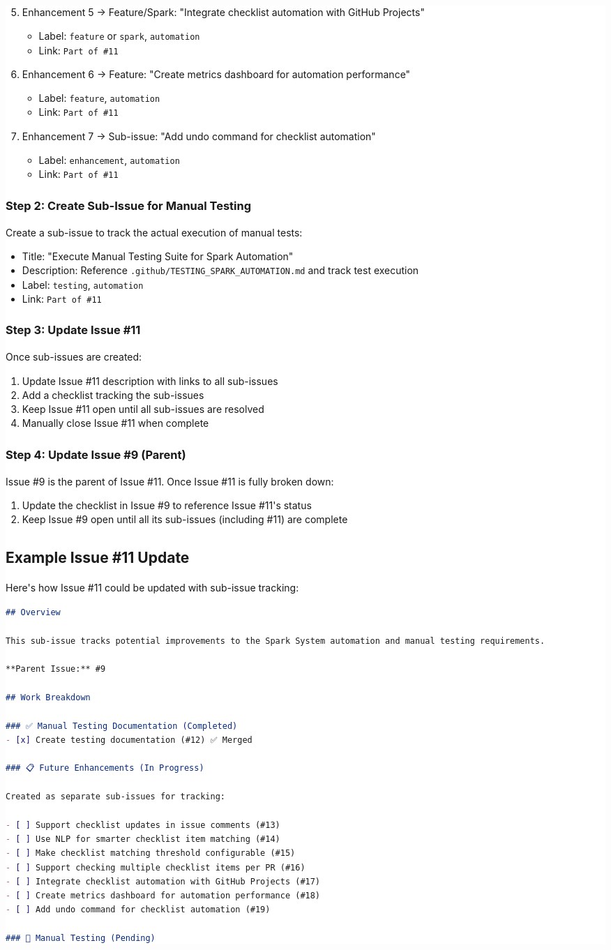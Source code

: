 5. Enhancement 5 → Feature/Spark: "Integrate checklist automation with GitHub Projects"
   - Label: `feature` or `spark`, `automation`
   - Link: `Part of #11`

6. Enhancement 6 → Feature: "Create metrics dashboard for automation performance"
   - Label: `feature`, `automation`
   - Link: `Part of #11`

7. Enhancement 7 → Sub-issue: "Add undo command for checklist automation"
   - Label: `enhancement`, `automation`
   - Link: `Part of #11`

### Step 2: Create Sub-Issue for Manual Testing

Create a sub-issue to track the actual execution of manual tests:

- Title: "Execute Manual Testing Suite for Spark Automation"
- Description: Reference `.github/TESTING_SPARK_AUTOMATION.md` and track test execution
- Label: `testing`, `automation`
- Link: `Part of #11`

### Step 3: Update Issue #11

Once sub-issues are created:

1. Update Issue #11 description with links to all sub-issues
2. Add a checklist tracking the sub-issues
3. Keep Issue #11 open until all sub-issues are resolved
4. Manually close Issue #11 when complete

### Step 4: Update Issue #9 (Parent)

Issue #9 is the parent of Issue #11. Once Issue #11 is fully broken down:

1. Update the checklist in Issue #9 to reference Issue #11's status
2. Keep Issue #9 open until all its sub-issues (including #11) are complete

## Example Issue #11 Update

Here's how Issue #11 could be updated with sub-issue tracking:

```markdown
## Overview

This sub-issue tracks potential improvements to the Spark System automation and manual testing requirements.

**Parent Issue:** #9

## Work Breakdown

### ✅ Manual Testing Documentation (Completed)
- [x] Create testing documentation (#12) ✅ Merged

### 📋 Future Enhancements (In Progress)

Created as separate sub-issues for tracking:

- [ ] Support checklist updates in issue comments (#13)
- [ ] Use NLP for smarter checklist item matching (#14) 
- [ ] Make checklist matching threshold configurable (#15)
- [ ] Support checking multiple checklist items per PR (#16)
- [ ] Integrate checklist automation with GitHub Projects (#17)
- [ ] Create metrics dashboard for automation performance (#18)
- [ ] Add undo command for checklist automation (#19)

### 🧪 Manual Testing (Pending)
```